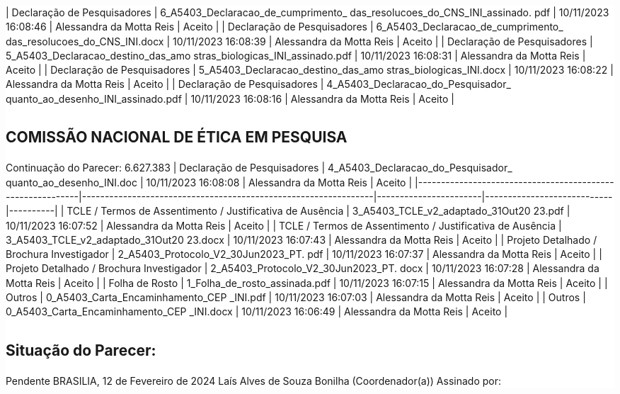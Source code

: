 | Declaração de Pesquisadores                                           | 6_A5403_Declaracao_de_cumprimento_ das_resolucoes_do_CNS_INI_assinado. pdf                                                | 10/11/2023 16:08:46   | Alessandra da Motta Reis   | Aceito   |
| Declaração de Pesquisadores                                           | 6_A5403_Declaracao_de_cumprimento_ das_resolucoes_do_CNS_INI.docx                                                         | 10/11/2023 16:08:39   | Alessandra da Motta Reis   | Aceito   |
| Declaração de Pesquisadores                                           | 5_A5403_Declaracao_destino_das_amo stras_biologicas_INI_assinado.pdf                                                      | 10/11/2023 16:08:31   | Alessandra da Motta Reis   | Aceito   |
| Declaração de Pesquisadores                                           | 5_A5403_Declaracao_destino_das_amo stras_biologicas_INI.docx                                                              | 10/11/2023 16:08:22   | Alessandra da Motta Reis   | Aceito   |
| Declaração de Pesquisadores                                           | 4_A5403_Declaracao_do_Pesquisador_ quanto_ao_desenho_INI_assinado.pdf                                                     | 10/11/2023 16:08:16   | Alessandra da Motta Reis   | Aceito   |

## COMISSÃO NACIONAL DE ÉTICA EM PESQUISA

Continuação do Parecer: 6.627.383
| Declaração de Pesquisadores                               | 4_A5403_Declaracao_do_Pesquisador_ quanto_ao_desenho_INI.doc   | 10/11/2023 16:08:08   | Alessandra da Motta Reis   | Aceito   |
|-----------------------------------------------------------|----------------------------------------------------------------|-----------------------|----------------------------|----------|
| TCLE / Termos de Assentimento / Justificativa de Ausência | 3_A5403_TCLE_v2_adaptado_31Out20 23.pdf                        | 10/11/2023 16:07:52   | Alessandra da Motta Reis   | Aceito   |
| TCLE / Termos de Assentimento / Justificativa de Ausência | 3_A5403_TCLE_v2_adaptado_31Out20 23.docx                       | 10/11/2023 16:07:43   | Alessandra da Motta Reis   | Aceito   |
| Projeto Detalhado / Brochura Investigador                 | 2_A5403_Protocolo_V2_30Jun2023_PT. pdf                         | 10/11/2023 16:07:37   | Alessandra da Motta Reis   | Aceito   |
| Projeto Detalhado / Brochura Investigador                 | 2_A5403_Protocolo_V2_30Jun2023_PT. docx                        | 10/11/2023 16:07:28   | Alessandra da Motta Reis   | Aceito   |
| Folha de Rosto                                            | 1_Folha_de_rosto_assinada.pdf                                  | 10/11/2023 16:07:15   | Alessandra da Motta Reis   | Aceito   |
| Outros                                                    | 0_A5403_Carta_Encaminhamento_CEP _INI.pdf                      | 10/11/2023 16:07:03   | Alessandra da Motta Reis   | Aceito   |
| Outros                                                    | 0_A5403_Carta_Encaminhamento_CEP _INI.docx                     | 10/11/2023 16:06:49   | Alessandra da Motta Reis   | Aceito   |

## Situação do Parecer:
Pendente
BRASILIA, 12 de Fevereiro de 2024
Laís Alves de Souza Bonilha (Coordenador(a)) Assinado por:
